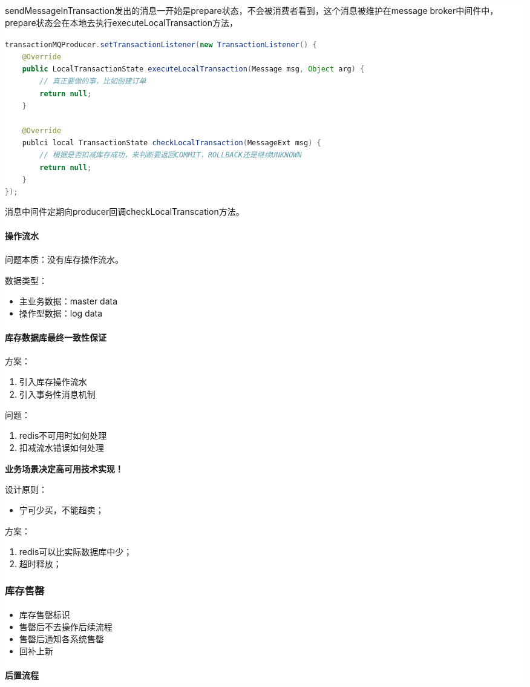 sendMessageInTransaction发出的消息一开始是prepare状态，不会被消费者看到，这个消息被维护在message broker中间件中，prepare状态会在本地去执行executeLocalTransaction方法，

```java
transactionMQProducer.setTransactionListener(new TransactionListener() {
    @Override
    public LocalTransactionState executeLocalTransaction(Message msg, Object arg) {
        // 真正要做的事，比如创建订单
        return null;
    }

    @Override
    publci local TransactionState checkLocalTransaction(MessageExt msg) {
        // 根据是否扣减库存成功，来判断要返回COMMIT，ROLLBACK还是继续UNKNOWN
        return null;
    }
});
```

消息中间件定期向producer回调checkLocalTranscation方法。

#### 操作流水

问题本质：没有库存操作流水。

数据类型：
* 主业务数据：master data
* 操作型数据：log data

#### 库存数据库最终一致性保证

方案：
1. 引入库存操作流水
2. 引入事务性消息机制

问题：
1. redis不可用时如何处理
2. 扣减流水错误如何处理

**业务场景决定高可用技术实现！**

设计原则：
* 宁可少买，不能超卖；

方案：
1. redis可以比实际数据库中少；
2. 超时释放；

### 库存售罄

* 库存售罄标识
* 售罄后不去操作后续流程
* 售罄后通知各系统售罄
* 回补上新

#### 后置流程
